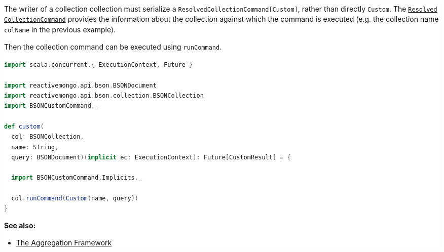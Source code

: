 ```scala
```

The writer of a collection collection must serialize a `ResolvedCollectionCommand[Custom]`, rather than directly `Custom`. The [`ResolvedCollectionCommand`](https://javadoc.io/static/org.reactivemongo/reactivemongo_{{_1_0_scala_major}}/{{_1_0_latest_minor}}/reactivemongo/api/commands/ResolvedCollectionCommand.html) provides the information about the collection against which the command is executed (e.g. the collection name `colName` in the previous example).

Then the collection command can be executed using `runCommand`.

```scala
import scala.concurrent.{ ExecutionContext, Future }

import reactivemongo.api.bson.BSONDocument
import reactivemongo.api.bson.collection.BSONCollection
import BSONCustomCommand._

def custom(
  col: BSONCollection,
  name: String,
  query: BSONDocument)(implicit ec: ExecutionContext): Future[CustomResult] = {

  import BSONCustomCommand.Implicits._

  col.runCommand(Custom(name, query))
}
```

**See also:**

- [The Aggregation Framework](./aggregation.html)
